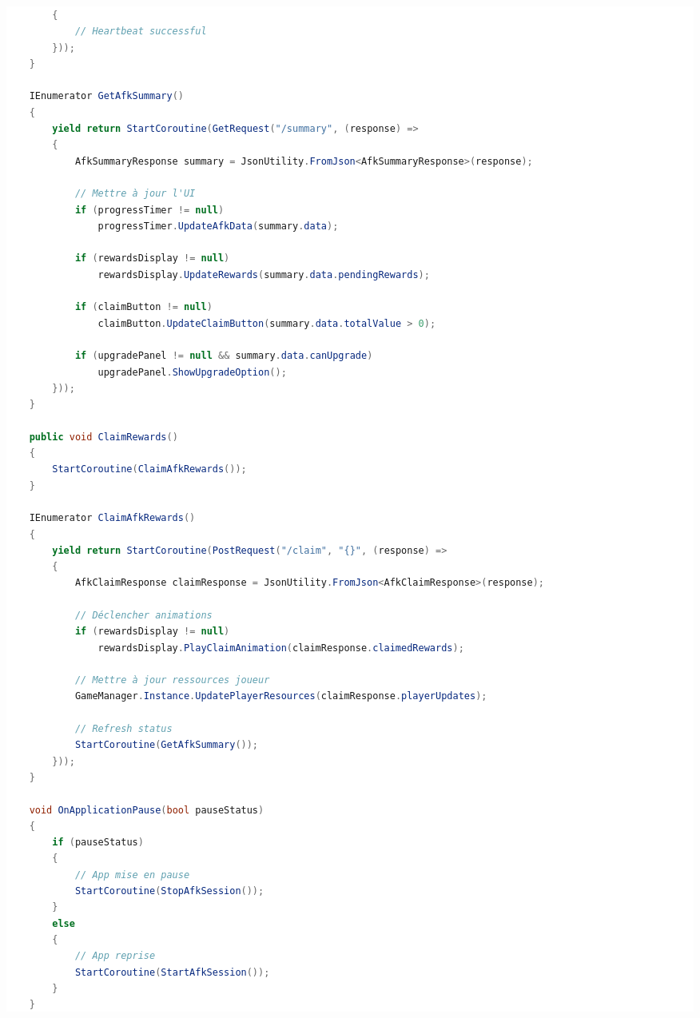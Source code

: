 ```csharp
        {
            // Heartbeat successful
        }));
    }

    IEnumerator GetAfkSummary()
    {
        yield return StartCoroutine(GetRequest("/summary", (response) =>
        {
            AfkSummaryResponse summary = JsonUtility.FromJson<AfkSummaryResponse>(response);
            
            // Mettre à jour l'UI
            if (progressTimer != null)
                progressTimer.UpdateAfkData(summary.data);
                
            if (rewardsDisplay != null)
                rewardsDisplay.UpdateRewards(summary.data.pendingRewards);
                
            if (claimButton != null)
                claimButton.UpdateClaimButton(summary.data.totalValue > 0);
                
            if (upgradePanel != null && summary.data.canUpgrade)
                upgradePanel.ShowUpgradeOption();
        }));
    }

    public void ClaimRewards()
    {
        StartCoroutine(ClaimAfkRewards());
    }

    IEnumerator ClaimAfkRewards()
    {
        yield return StartCoroutine(PostRequest("/claim", "{}", (response) =>
        {
            AfkClaimResponse claimResponse = JsonUtility.FromJson<AfkClaimResponse>(response);
            
            // Déclencher animations
            if (rewardsDisplay != null)
                rewardsDisplay.PlayClaimAnimation(claimResponse.claimedRewards);
                
            // Mettre à jour ressources joueur
            GameManager.Instance.UpdatePlayerResources(claimResponse.playerUpdates);
            
            // Refresh status
            StartCoroutine(GetAfkSummary());
        }));
    }

    void OnApplicationPause(bool pauseStatus)
    {
        if (pauseStatus)
        {
            // App mise en pause
            StartCoroutine(StopAfkSession());
        }
        else
        {
            // App reprise
            StartCoroutine(StartAfkSession());
        }
    }

```